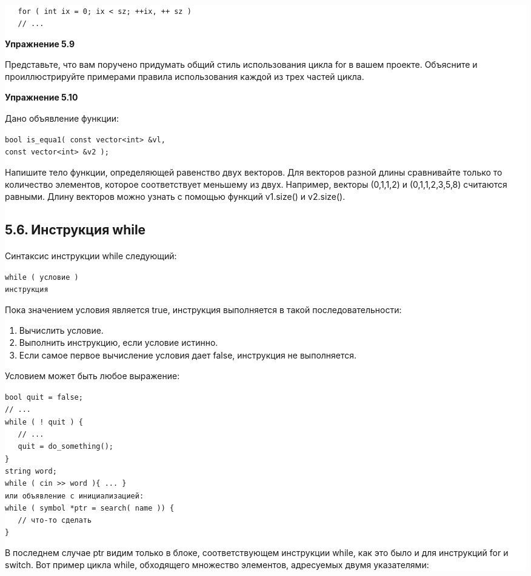 ```
   for ( int ix = 0; ix < sz; ++ix, ++ sz )
   // ...
```

**Упражнение 5.9**

Представьте, что вам поручено придумать общий стиль использования цикла for в вашем проекте. Объясните и проиллюстрируйте примерами правила использования каждой из трех частей цикла.

**Упражнение 5.10**

Дано объявление функции:

```
bool is_equa1( const vector<int> &vl,
const vector<int> &v2 );
```
Напишите тело функции, определяющей равенство двух векторов. Для векторов разной длины сравнивайте только то количество элементов, которое соответствует меньшему из двух. Например, векторы (0,1,1,2) и (0,1,1,2,3,5,8) считаются равными. Длину векторов можно узнать с помощью функций v1.size() и v2.size().

## 5.6. Инструкция while

Синтаксис инструкции while следующий:

```
while ( условие )
инструкция
```
Пока значением условия является true, инструкция выполняется в такой последовательности:

1. Вычислить условие.
2. Выполнить инструкцию, если условие истинно.
3. Если самое первое вычисление условия дает false, инструкция не выполняется.

Условием может быть любое выражение:

```
bool quit = false;
// ...
while ( ! quit ) {
   // ...
   quit = do_something();
}
string word;
while ( cin >> word ){ ... }
или объявление с инициализацией:
while ( symbol *ptr = search( name )) {
   // что-то сделать
}
```
В последнем случае ptr видим только в блоке, соответствующем инструкции while, как это было и для инструкций for и switch.
Вот пример цикла while, обходящего множество элементов, адресуемых двумя указателями:
